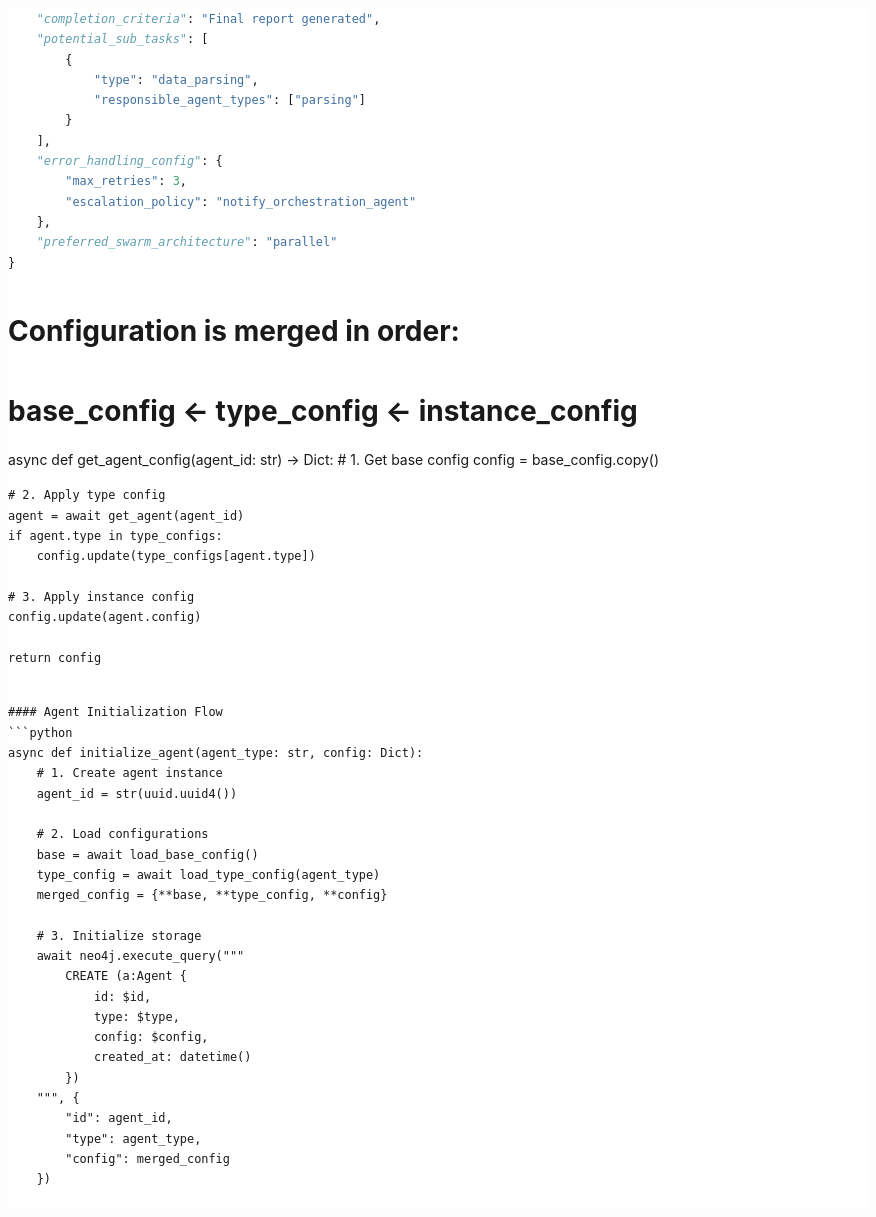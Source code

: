 ```python
    "completion_criteria": "Final report generated",
    "potential_sub_tasks": [
        {
            "type": "data_parsing",
            "responsible_agent_types": ["parsing"]
        }
    ],
    "error_handling_config": {
        "max_retries": 3,
        "escalation_policy": "notify_orchestration_agent"
    },
    "preferred_swarm_architecture": "parallel"
}
```

# Configuration is merged in order:
# base_config <- type_config <- instance_config
async def get_agent_config(agent_id: str) -> Dict:
    # 1. Get base config
    config = base_config.copy()
    
    # 2. Apply type config
    agent = await get_agent(agent_id)
    if agent.type in type_configs:
        config.update(type_configs[agent.type])
        
    # 3. Apply instance config
    config.update(agent.config)
    
    return config
```

#### Agent Initialization Flow
```python
async def initialize_agent(agent_type: str, config: Dict):
    # 1. Create agent instance
    agent_id = str(uuid.uuid4())
    
    # 2. Load configurations
    base = await load_base_config()
    type_config = await load_type_config(agent_type)
    merged_config = {**base, **type_config, **config}
    
    # 3. Initialize storage
    await neo4j.execute_query("""
        CREATE (a:Agent {
            id: $id,
            type: $type,
            config: $config,
            created_at: datetime()
        })
    """, {
        "id": agent_id,
        "type": agent_type,
        "config": merged_config
    })
    
```
